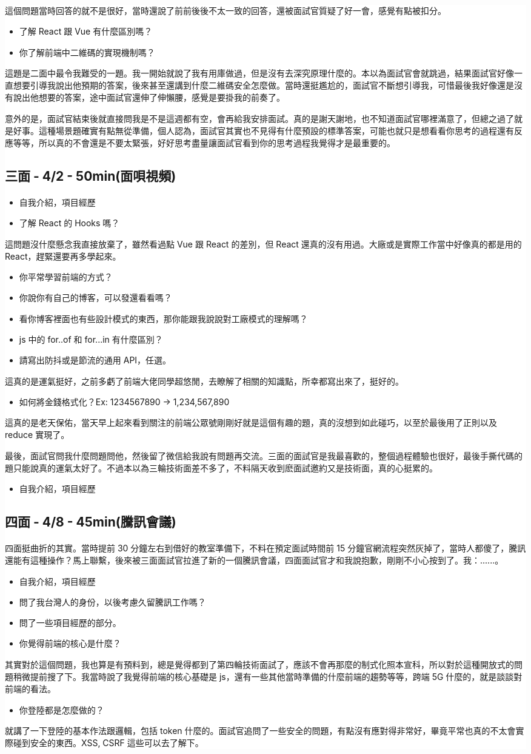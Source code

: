 這個問題當時回答的就不是很好，當時還說了前前後後不太一致的回答，還被面試官質疑了好一會，感覺有點被扣分。

- 了解 React 跟 Vue 有什麼區別嗎？

- 你了解前端中二維碼的實現機制嗎？

這題是二面中最令我難受的一題。我一開始就說了我有用庫做過，但是沒有去深究原理什麼的。本以為面試官會就跳過，結果面試官好像一直想要引導我說出他預期的答案，後來甚至還講到什麼二維碼安全怎麼做。當時還挺尷尬的，面試官不斷想引導我，可惜最後我好像還是沒有說出他想要的答案，途中面試官還伸了伸懶腰，感覺是要掛我的前奏了。

意外的是，面試官結束後就直接問我是不是這週都有空，會再給我安排面試。真的是謝天謝地，也不知道面試官哪裡滿意了，但總之過了就是好事。這種場景題確實有點無從準備，個人認為，面試官其實也不見得有什麼預設的標準答案，可能也就只是想看看你思考的過程還有反應等等，所以真的不會還是不要太緊張，好好思考盡量讓面試官看到你的思考過程我覺得才是最重要的。

## 三面 - 4/2 - 50min(面唄視頻)

- 自我介紹，項目經歷

- 了解 React 的 Hooks 嗎？

這問題沒什麼懸念我直接放棄了，雖然看過點 Vue 跟 React 的差別，但 React 還真的沒有用過。大廠或是實際工作當中好像真的都是用的 React，趕緊還要再多學起來。

- 你平常學習前端的方式？

- 你說你有自己的博客，可以發還看看嗎？

- 看你博客裡面也有些設計模式的東西，那你能跟我說說對工廠模式的理解嗎？

- js 中的 for..of 和 for...in 有什麼區別？

- 請寫出防抖或是節流的通用 API，任選。

這真的是運氣挺好，之前多虧了前端大佬同學超悠閒，去瞭解了相關的知識點，所幸都寫出來了，挺好的。

- 如何將金錢格式化？Ex: 1234567890 -> 1,234,567,890

這真的是老天保佑，當天早上起來看到關注的前端公眾號剛剛好就是這個有趣的題，真的沒想到如此碰巧，以至於最後用了正則以及 reduce 實現了。

最後，面試官問我什麼問題問他，然後留了微信給我說有問題再交流。三面的面試官是我最喜歡的，整個過程體驗也很好，最後手撕代碼的題只能說真的運氣太好了。不過本以為三輪技術面差不多了，不料隔天收到麽面試邀約又是技術面，真的心挺累的。


- 自我介紹，項目經歷

## 四面 - 4/8 - 45min(騰訊會議)

四面挺曲折的其實。當時提前 30 分鐘左右到借好的教室準備下，不料在預定面試時間前 15 分鐘官網流程突然灰掉了，當時人都傻了，騰訊還能有這種操作？馬上聯繫，後來被三面面試官拉進了新的一個騰訊會議，四面面試官才和我說抱歉，剛剛不小心按到了。我：......。

- 自我介紹，項目經歷

- 問了我台灣人的身份，以後考慮久留騰訊工作嗎？

- 問了一些項目經歷的部分。

- 你覺得前端的核心是什麼？

其實對於這個問題，我也算是有預料到，總是覺得都到了第四輪技術面試了，應該不會再那麼的制式化照本宣科，所以對於這種開放式的問題稍微提前搜了下。我當時說了我覺得前端的核心基礎是 js，還有一些其他當時準備的什麼前端的趨勢等等，跨端 5G 什麼的，就是談談對前端的看法。

- 你登陸都是怎麼做的？

就講了一下登陸的基本作法跟邏輯，包括 token 什麼的。面試官追問了一些安全的問題，有點沒有應對得非常好，畢竟平常也真的不太會實際碰到安全的東西。XSS, CSRF 這些可以去了解下。

